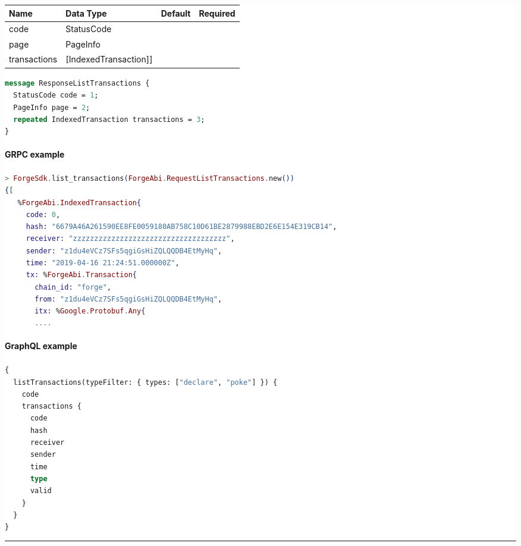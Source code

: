 | Name         | Data Type             | Default | Required |
| :----------- | :-------------------- | :------ | :------- |
| code         | StatusCode            |         |          |
| page         | PageInfo              |         |          |
| transactions | [IndexedTransaction]] |         |          |

```protobuf
message ResponseListTransactions {
  StatusCode code = 1;
  PageInfo page = 2;
  repeated IndexedTransaction transactions = 3;
}
```

#### GRPC example

```elixir
> ForgeSdk.list_transactions(ForgeAbi.RequestListTransactions.new())
{[
   %ForgeAbi.IndexedTransaction{
     code: 0,
     hash: "6679A46A261590EE8FE0059180AB758C10D61BE2879988EBD2E6E154E319CB14",
     receiver: "zzzzzzzzzzzzzzzzzzzzzzzzzzzzzzzzzzzz",
     sender: "z1du4eVCz7SFs5qgiGsHiZQLQQDB4EtMyHq",
     time: "2019-04-16 21:24:51.000000Z",
     tx: %ForgeAbi.Transaction{
       chain_id: "forge",
       from: "z1du4eVCz7SFs5qgiGsHiZQLQQDB4EtMyHq",
       itx: %Google.Protobuf.Any{
       ....
```

#### GraphQL example

```graphql
{
  listTransactions(typeFilter: { types: ["declare", "poke"] }) {
    code
    transactions {
      code
      hash
      receiver
      sender
      time
      type
      valid
    }
  }
}
```

---
